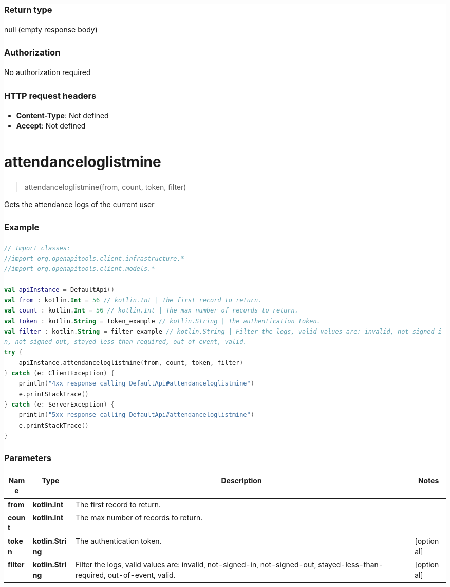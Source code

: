 ### Return type

null (empty response body)

### Authorization

No authorization required

### HTTP request headers

 - **Content-Type**: Not defined
 - **Accept**: Not defined

<a name="attendanceloglistmine"></a>
# **attendanceloglistmine**
> attendanceloglistmine(from, count, token, filter)

Gets the attendance logs of the current user

### Example
```kotlin
// Import classes:
//import org.openapitools.client.infrastructure.*
//import org.openapitools.client.models.*

val apiInstance = DefaultApi()
val from : kotlin.Int = 56 // kotlin.Int | The first record to return.
val count : kotlin.Int = 56 // kotlin.Int | The max number of records to return.
val token : kotlin.String = token_example // kotlin.String | The authentication token.
val filter : kotlin.String = filter_example // kotlin.String | Filter the logs, valid values are: invalid, not-signed-in, not-signed-out, stayed-less-than-required, out-of-event, valid.
try {
    apiInstance.attendanceloglistmine(from, count, token, filter)
} catch (e: ClientException) {
    println("4xx response calling DefaultApi#attendanceloglistmine")
    e.printStackTrace()
} catch (e: ServerException) {
    println("5xx response calling DefaultApi#attendanceloglistmine")
    e.printStackTrace()
}
```

### Parameters

Name | Type | Description  | Notes
------------- | ------------- | ------------- | -------------
 **from** | **kotlin.Int**| The first record to return. |
 **count** | **kotlin.Int**| The max number of records to return. |
 **token** | **kotlin.String**| The authentication token. | [optional]
 **filter** | **kotlin.String**| Filter the logs, valid values are: invalid, not-signed-in, not-signed-out, stayed-less-than-required, out-of-event, valid. | [optional]
